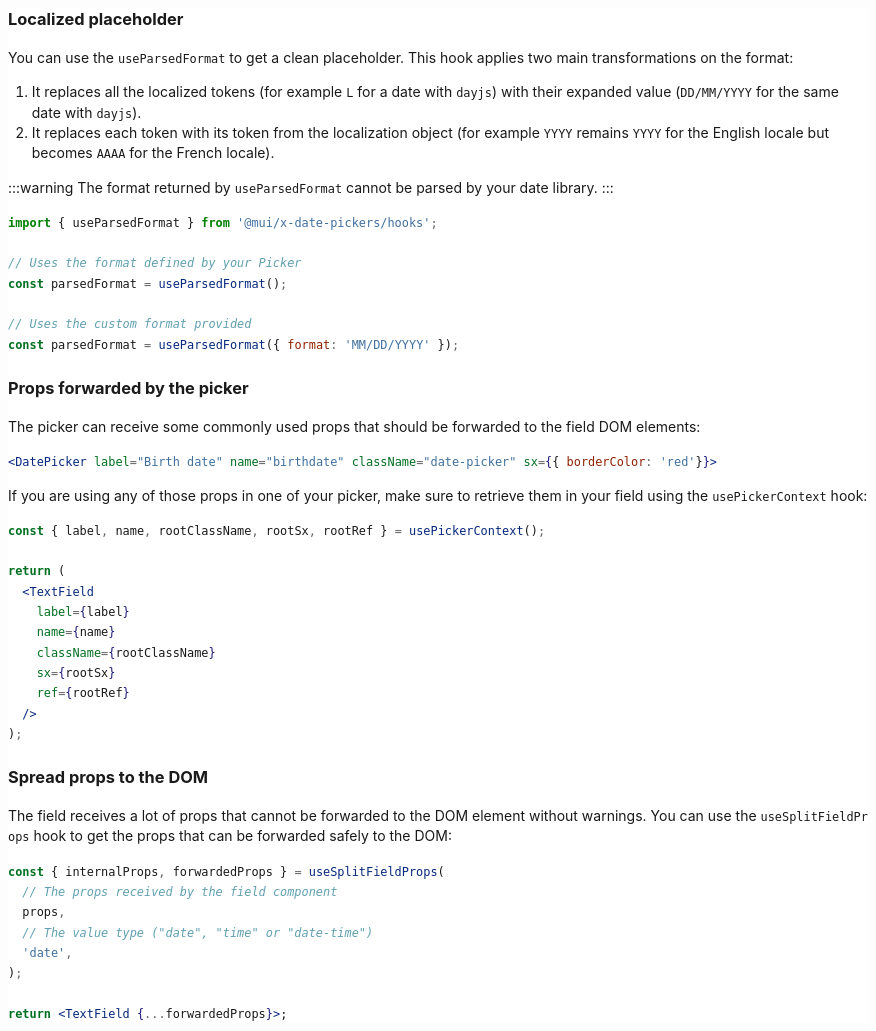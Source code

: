 ### Localized placeholder

You can use the `useParsedFormat` to get a clean placeholder.
This hook applies two main transformations on the format:

1. It replaces all the localized tokens (for example `L` for a date with `dayjs`) with their expanded value (`DD/MM/YYYY` for the same date with `dayjs`).
2. It replaces each token with its token from the localization object (for example `YYYY` remains `YYYY` for the English locale but becomes `AAAA` for the French locale).

:::warning
The format returned by `useParsedFormat` cannot be parsed by your date library.
:::

```js
import { useParsedFormat } from '@mui/x-date-pickers/hooks';

// Uses the format defined by your Picker
const parsedFormat = useParsedFormat();

// Uses the custom format provided
const parsedFormat = useParsedFormat({ format: 'MM/DD/YYYY' });
```

### Props forwarded by the picker

The picker can receive some commonly used props that should be forwarded to the field DOM elements:

```jsx
<DatePicker label="Birth date" name="birthdate" className="date-picker" sx={{ borderColor: 'red'}}>
```

If you are using any of those props in one of your picker, make sure to retrieve them in your field using the `usePickerContext` hook:

```jsx
const { label, name, rootClassName, rootSx, rootRef } = usePickerContext();

return (
  <TextField
    label={label}
    name={name}
    className={rootClassName}
    sx={rootSx}
    ref={rootRef}
  />
);
```

### Spread props to the DOM

The field receives a lot of props that cannot be forwarded to the DOM element without warnings.
You can use the `useSplitFieldProps` hook to get the props that can be forwarded safely to the DOM:

```jsx
const { internalProps, forwardedProps } = useSplitFieldProps(
  // The props received by the field component
  props,
  // The value type ("date", "time" or "date-time")
  'date',
);

return <TextField {...forwardedProps}>;
```
